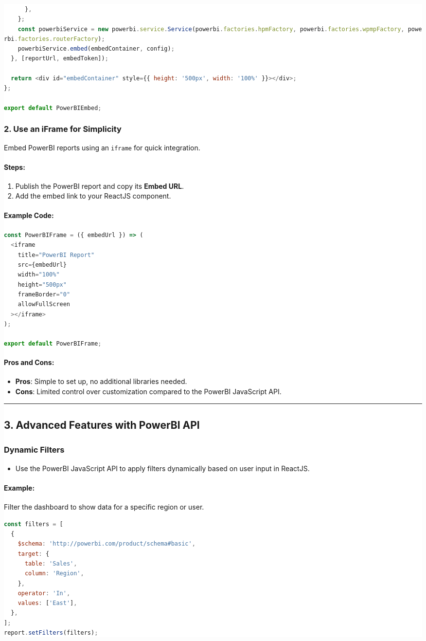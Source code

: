 ```javascript
      },
    };
    const powerbiService = new powerbi.service.Service(powerbi.factories.hpmFactory, powerbi.factories.wpmpFactory, powerbi.factories.routerFactory);
    powerbiService.embed(embedContainer, config);
  }, [reportUrl, embedToken]);

  return <div id="embedContainer" style={{ height: '500px', width: '100%' }}></div>;
};

export default PowerBIEmbed;
```

### **2. Use an iFrame for Simplicity**
Embed PowerBI reports using an `iframe` for quick integration.

#### **Steps**:
1. Publish the PowerBI report and copy its **Embed URL**.
2. Add the embed link to your ReactJS component.

#### **Example Code**:
```javascript
const PowerBIFrame = ({ embedUrl }) => (
  <iframe
    title="PowerBI Report"
    src={embedUrl}
    width="100%"
    height="500px"
    frameBorder="0"
    allowFullScreen
  ></iframe>
);

export default PowerBIFrame;
```

#### **Pros and Cons**:
- **Pros**: Simple to set up, no additional libraries needed.
- **Cons**: Limited control over customization compared to the PowerBI JavaScript API.

---

## **3. Advanced Features with PowerBI API**

### **Dynamic Filters**
- Use the PowerBI JavaScript API to apply filters dynamically based on user input in ReactJS.

#### **Example**:
Filter the dashboard to show data for a specific region or user.
```javascript
const filters = [
  {
    $schema: 'http://powerbi.com/product/schema#basic',
    target: {
      table: 'Sales',
      column: 'Region',
    },
    operator: 'In',
    values: ['East'],
  },
];
report.setFilters(filters);
```